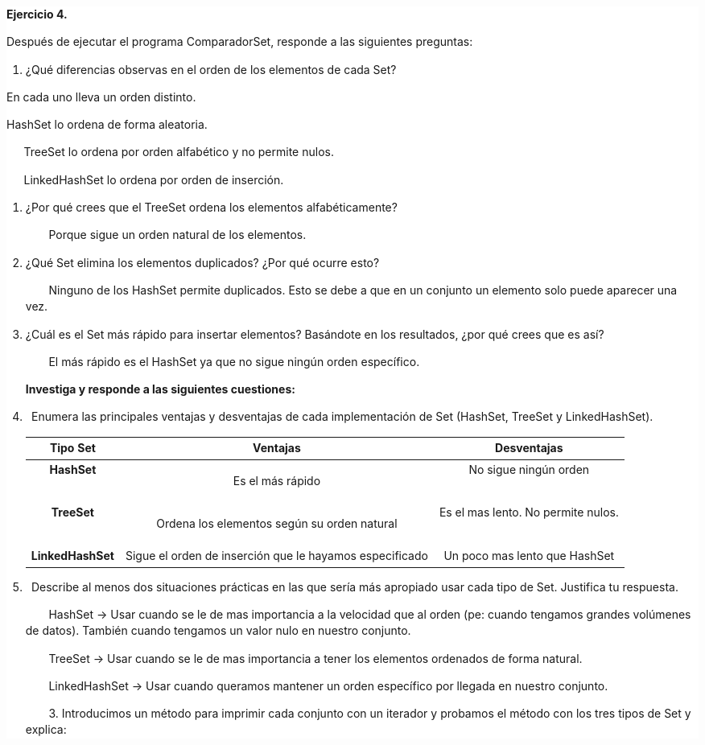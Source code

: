 **Ejercicio 4.**

<a name="docs-internal-guid-d6558b2d-7fff-5723-b7ec-a53b01dcc15c"></a>Después de ejecutar el programa ComparadorSet, responde a las siguientes preguntas:

1. ¿Qué diferencias observas en el orden de los elementos de cada Set?

En cada uno lleva un orden distinto.

HashSet lo ordena de forma aleatoria.

`	`TreeSet lo ordena por orden alfabético y no permite nulos.

`	`LinkedHashSet lo ordena por orden de inserción.

1. ¿Por qué crees que el TreeSet ordena los elementos alfabéticamente?

   `	`Porque sigue un orden natural de los elementos.

1. ¿Qué Set elimina los elementos duplicados? ¿Por qué ocurre esto?

   `	`Ninguno de los HashSet permite duplicados. Esto se debe a que en un conjunto un elemento 	solo puede aparecer una vez.

1. ¿Cuál es el Set más rápido para insertar elementos? Basándote en los resultados, ¿por qué crees que es así?

   `	`El más rápido es el HashSet ya que no sigue ningún orden específico.

   <a name="docs-internal-guid-3e4cd01b-7fff-28b8-2874-807099c961a7"></a>**Investiga y responde a las siguientes cuestiones:**

1. ` `Enumera las principales ventajas y desventajas de cada implementación de Set (HashSet, TreeSet y LinkedHashSet).

   |**Tipo Set**|**Ventajas**|**Desventajas**|
   | :-: | :-: | :-: |
   |**HashSet**|<p>Es el más rápido</p><p></p>|No sigue ningún orden|
   |**TreeSet**|<p>Ordena los elementos según su orden natural</p><p></p>|Es el mas lento. No permite nulos.|
   |**LinkedHashSet**|Sigue el orden de inserción que le hayamos especificado|Un poco mas lento que HashSet|

1. ` `Describe al menos dos situaciones prácticas en las que sería más apropiado usar cada tipo de Set. Justifica tu respuesta.

   `	`HashSet → Usar cuando se le de mas importancia a la velocidad que al orden (pe: cuando 	tengamos grandes volúmenes de datos). También cuando tengamos un valor nulo en nuestro 	conjunto.

   `	`TreeSet → Usar cuando se le de mas importancia a tener los elementos ordenados de forma 	natural.

   `	`LinkedHashSet → Usar cuando queramos mantener un orden específico por llegada en 	nuestro 	conjunto.


   `	`3. Introducimos un método para imprimir cada conjunto con un iterador<a name="docs-internal-guid-3d05e1af-7fff-19e1-b849-936a200e1f54"></a> y probamos el método con 	los tres tipos de Set y explica:
